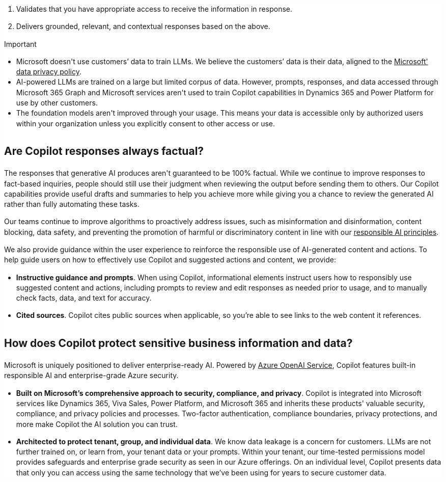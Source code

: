 1. Validates that you have appropriate access to receive the information in response.

1. Delivers grounded, relevant, and contextual responses based on the above.

> [!IMPORTANT]
>
> - Microsoft doesn't use customers’ data to train LLMs. We believe the customers’ data is their data, aligned to the [Microsoft' data privacy policy](https://aka.ms/privacy).
> - AI-powered LLMs are trained on a large but limited corpus of data. However, prompts, responses, and data accessed through Microsoft 365 Graph and Microsoft services aren't used to train Copilot capabilities in Dynamics 365 and Power Platform for use by other customers.
> - The foundation models aren't improved through your usage. This means your data is accessible only by authorized users within your organization unless you explicitly consent to other access or use.

## Are Copilot responses always factual?

The responses that generative AI produces aren't guaranteed to be 100% factual. While we continue to improve responses to fact-based inquiries, people should still use their judgment when reviewing the output before sending them to others. Our Copilot capabilities provide useful drafts and summaries to help you achieve more while giving you a chance to review the generated AI rather than fully automating these tasks.

Our teams continue to improve algorithms to proactively address issues, such as misinformation and disinformation, content blocking, data safety, and preventing the promotion of harmful or discriminatory content in line with our [responsible AI principles](https://www.microsoft.com/ai/our-approach?activetab=pivot1:primaryr5).

We also provide guidance within the user experience to reinforce the responsible use of AI-generated content and actions. To help guide users on how to effectively use Copilot and suggested actions and content, we provide:  

- **Instructive guidance and prompts**. When using Copilot, informational elements instruct users how to responsibly use suggested content and actions, including prompts to review and edit responses as needed prior to usage, and to manually check facts, data, and text for accuracy.

- **Cited sources**. Copilot cites public sources when applicable, so you’re able to see links to the web content it references.

## How does Copilot protect sensitive business information and data?

Microsoft is uniquely positioned to deliver enterprise-ready AI. Powered by [Azure OpenAI Service](/azure/cognitive-services/openai/overview), Copilot features built-in responsible AI and enterprise-grade Azure security.

- **Built on Microsoft’s comprehensive approach to security, compliance, and privacy**. Copilot is integrated into Microsoft services like Dynamics 365, Viva Sales, Power Platform, and Microsoft 365 and inherits these products' valuable security, compliance, and privacy policies and processes. Two-factor authentication, compliance boundaries, privacy protections, and more make Copilot the AI solution you can trust.

- **Architected to protect tenant, group, and individual data**. We know data leakage is a concern for customers. LLMs are not further trained on, or learn from, your tenant data or your prompts. Within your tenant, our time-tested permissions model provides safeguards and enterprise grade security as seen in our Azure offerings. On an individual level, Copilot presents data that only you can access using the same technology that we’ve been using for years to secure customer data.
